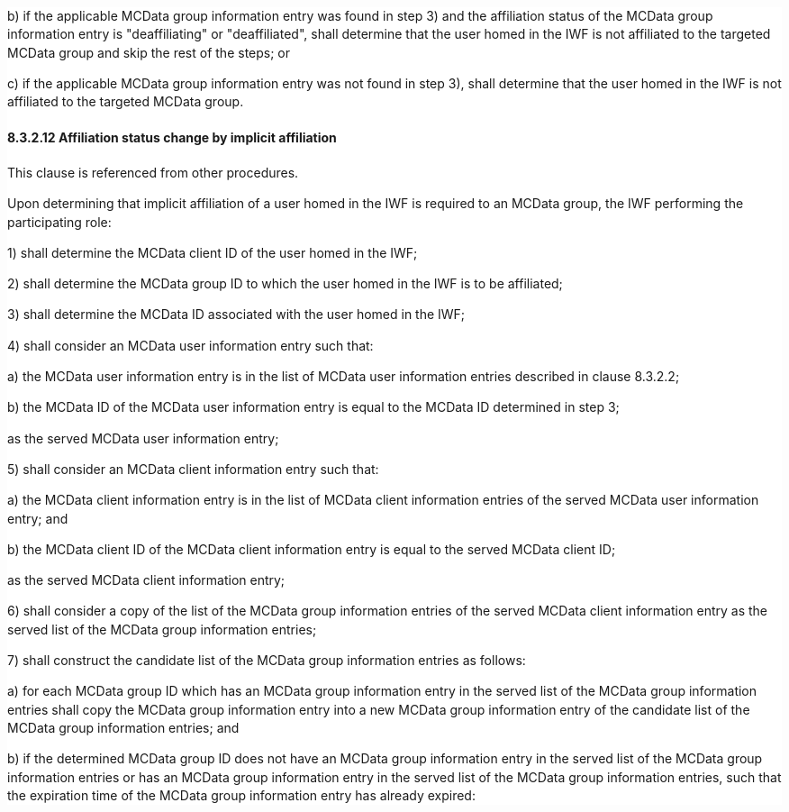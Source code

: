 b\) if the applicable MCData group information entry was found in step
3) and the affiliation status of the MCData group information entry is
\"deaffiliating\" or \"deaffiliated\", shall determine that the user
homed in the IWF is not affiliated to the targeted MCData group and skip
the rest of the steps; or

c\) if the applicable MCData group information entry was not found in
step 3), shall determine that the user homed in the IWF is not
affiliated to the targeted MCData group.

#### 8.3.2.12 Affiliation status change by implicit affiliation

This clause is referenced from other procedures.

Upon determining that implicit affiliation of a user homed in the IWF is
required to an MCData group, the IWF performing the participating role:

1\) shall determine the MCData client ID of the user homed in the IWF;

2\) shall determine the MCData group ID to which the user homed in the
IWF is to be affiliated;

3\) shall determine the MCData ID associated with the user homed in the
IWF;

4\) shall consider an MCData user information entry such that:

a\) the MCData user information entry is in the list of MCData user
information entries described in clause 8.3.2.2;

b\) the MCData ID of the MCData user information entry is equal to the
MCData ID determined in step 3;

as the served MCData user information entry;

5\) shall consider an MCData client information entry such that:

a\) the MCData client information entry is in the list of MCData client
information entries of the served MCData user information entry; and

b\) the MCData client ID of the MCData client information entry is equal
to the served MCData client ID;

as the served MCData client information entry;

6\) shall consider a copy of the list of the MCData group information
entries of the served MCData client information entry as the served list
of the MCData group information entries;

7\) shall construct the candidate list of the MCData group information
entries as follows:

a\) for each MCData group ID which has an MCData group information entry
in the served list of the MCData group information entries shall copy
the MCData group information entry into a new MCData group information
entry of the candidate list of the MCData group information entries; and

b\) if the determined MCData group ID does not have an MCData group
information entry in the served list of the MCData group information
entries or has an MCData group information entry in the served list of
the MCData group information entries, such that the expiration time of
the MCData group information entry has already expired:
